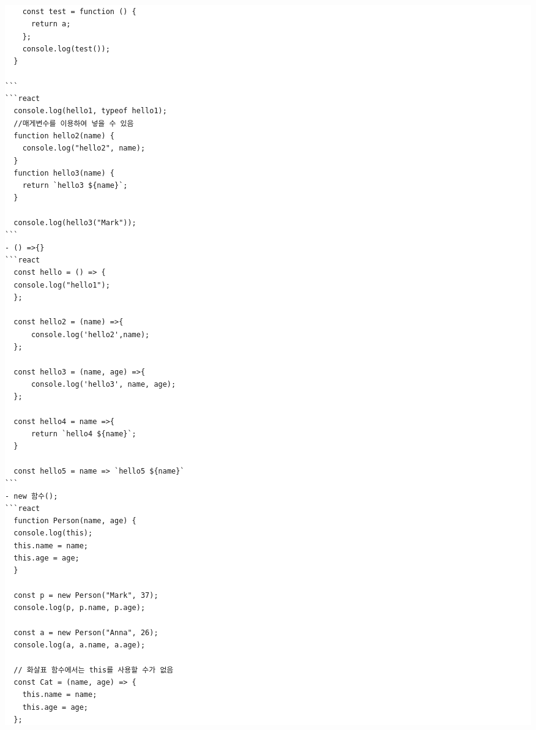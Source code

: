         const test = function () {
          return a;
        };
        console.log(test());
      }

    ```
    ```react
      console.log(hello1, typeof hello1);
      //매게변수를 이용하여 넣을 수 있음
      function hello2(name) {
        console.log("hello2", name);
      }
      function hello3(name) {
        return `hello3 ${name}`;
      }

      console.log(hello3("Mark"));
    ```
    - () =>{}
    ```react
      const hello = () => {
      console.log("hello1");
      };

      const hello2 = (name) =>{
          console.log('hello2',name);
      };

      const hello3 = (name, age) =>{
          console.log('hello3', name, age);
      };

      const hello4 = name =>{
          return `hello4 ${name}`;
      }

      const hello5 = name => `hello5 ${name}`
    ```
    - new 함수();
    ```react
      function Person(name, age) {
      console.log(this);
      this.name = name;
      this.age = age;
      }

      const p = new Person("Mark", 37);
      console.log(p, p.name, p.age);

      const a = new Person("Anna", 26);
      console.log(a, a.name, a.age);

      // 화살표 함수에서는 this를 사용할 수가 없음
      const Cat = (name, age) => {
        this.name = name;
        this.age = age;
      };
